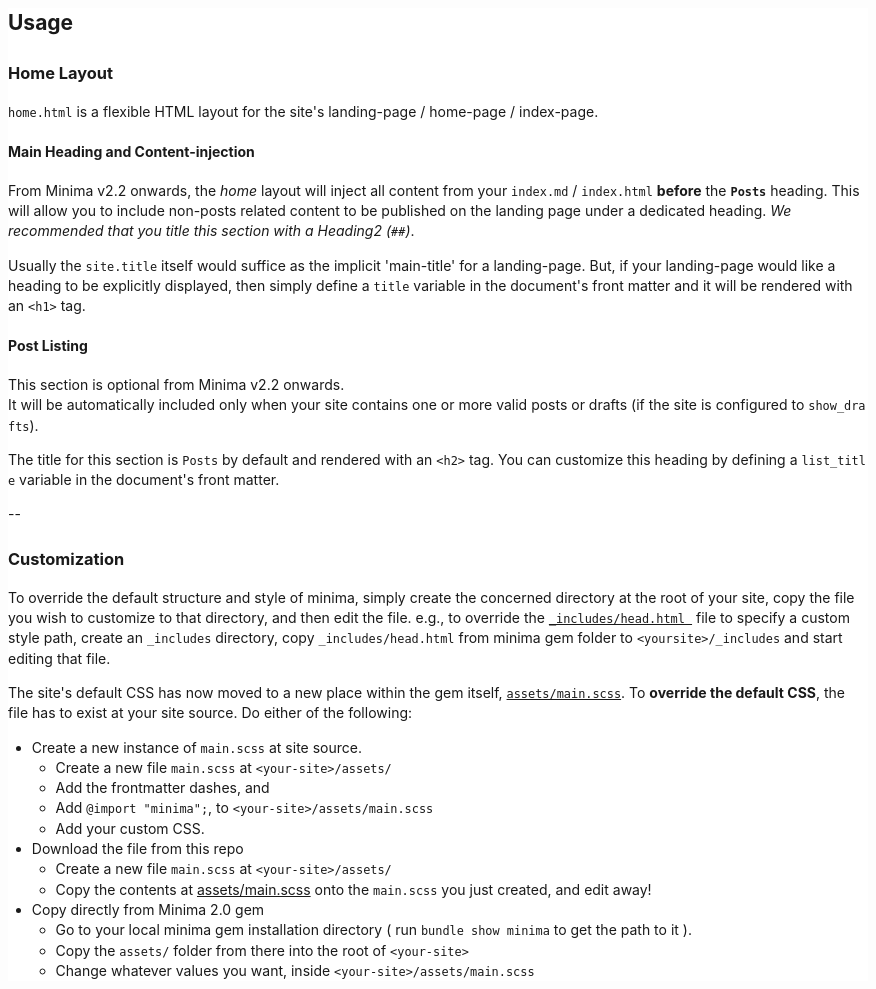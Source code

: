 ## Usage

### Home Layout

`home.html` is a flexible HTML layout for the site's landing-page / home-page / index-page. <br/>

#### Main Heading and Content-injection

From Minima v2.2 onwards, the *home* layout will inject all content from your `index.md` / `index.html` **before** the **`Posts`** heading. This will allow you to include non-posts related content to be published on the landing page under a dedicated heading. *We recommended that you title this section with a Heading2 (`##`)*.

Usually the `site.title` itself would suffice as the implicit 'main-title' for a landing-page. But, if your landing-page would like a heading to be explicitly displayed, then simply define a `title` variable in the document's front matter and it will be rendered with an `<h1>` tag.

#### Post Listing

This section is optional from Minima v2.2 onwards.<br/>
It will be automatically included only when your site contains one or more valid posts or drafts (if the site is configured to `show_drafts`).

The title for this section is `Posts` by default and rendered with an `<h2>` tag. You can customize this heading by defining a `list_title` variable in the document's front matter.

--

### Customization

To override the default structure and style of minima, simply create the concerned directory at the root of your site, copy the file you wish to customize to that directory, and then edit the file.
e.g., to override the [`_includes/head.html `](_includes/head.html) file to specify a custom style path, create an `_includes` directory, copy `_includes/head.html` from minima gem folder to `<yoursite>/_includes` and start editing that file.

The site's default CSS has now moved to a new place within the gem itself, [`assets/main.scss`](assets/main.scss). To **override the default CSS**, the file has to exist at your site source. Do either of the following:
- Create a new instance of `main.scss` at site source.
  - Create a new file `main.scss` at `<your-site>/assets/`
  - Add the frontmatter dashes, and
  - Add `@import "minima";`, to `<your-site>/assets/main.scss`
  - Add your custom CSS.
- Download the file from this repo
  - Create  a new file `main.scss` at `<your-site>/assets/`
  - Copy the contents at [assets/main.scss](assets/main.scss) onto the `main.scss` you just created, and edit away!
- Copy directly from Minima 2.0 gem
  - Go to your local minima gem installation directory ( run `bundle show minima` to get the path to it ).
  - Copy the `assets/` folder from there into the root of `<your-site>`
  - Change whatever values you want, inside `<your-site>/assets/main.scss`
